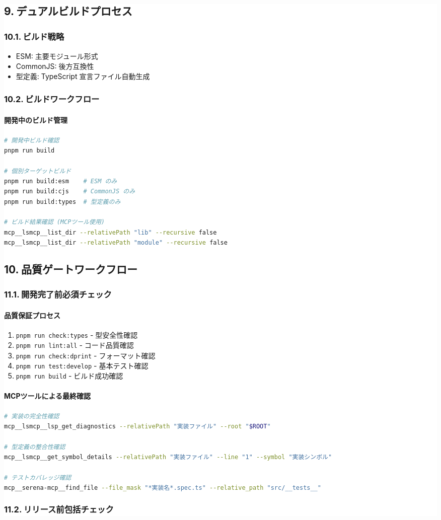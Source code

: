 ## 9. デュアルビルドプロセス

### 10.1. ビルド戦略

- ESM: 主要モジュール形式
- CommonJS: 後方互換性
- 型定義: TypeScript 宣言ファイル自動生成

### 10.2. ビルドワークフロー

#### 開発中のビルド管理

```bash
# 開発中ビルド確認
pnpm run build

# 個別ターゲットビルド
pnpm run build:esm    # ESM のみ
pnpm run build:cjs    # CommonJS のみ
pnpm run build:types  # 型定義のみ

# ビルド結果確認 (MCPツール使用)
mcp__lsmcp__list_dir --relativePath "lib" --recursive false
mcp__lsmcp__list_dir --relativePath "module" --recursive false
```

## 10. 品質ゲートワークフロー

### 11.1. 開発完了前必須チェック

#### 品質保証プロセス

1. `pnpm run check:types` - 型安全性確認
2. `pnpm run lint:all` - コード品質確認
3. `pnpm run check:dprint` - フォーマット確認
4. `pnpm run test:develop` - 基本テスト確認
5. `pnpm run build` - ビルド成功確認

#### MCPツールによる最終確認

```bash
# 実装の完全性確認
mcp__lsmcp__lsp_get_diagnostics --relativePath "実装ファイル" --root "$ROOT"

# 型定義の整合性確認
mcp__lsmcp__get_symbol_details --relativePath "実装ファイル" --line "1" --symbol "実装シンボル"

# テストカバレッジ確認
mcp__serena-mcp__find_file --file_mask "*実装名*.spec.ts" --relative_path "src/__tests__"
```

### 11.2. リリース前包括チェック
